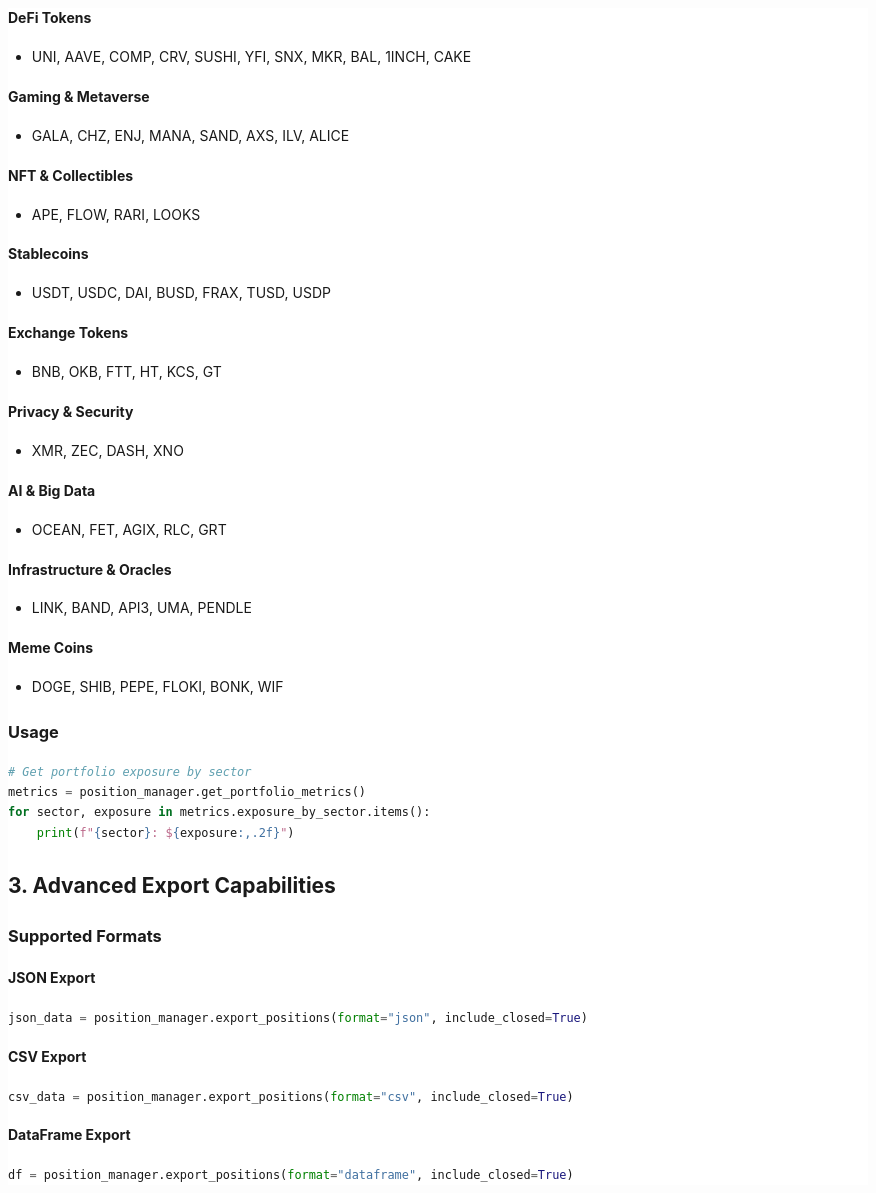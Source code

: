 #### DeFi Tokens
- UNI, AAVE, COMP, CRV, SUSHI, YFI, SNX, MKR, BAL, 1INCH, CAKE

#### Gaming & Metaverse
- GALA, CHZ, ENJ, MANA, SAND, AXS, ILV, ALICE

#### NFT & Collectibles
- APE, FLOW, RARI, LOOKS

#### Stablecoins
- USDT, USDC, DAI, BUSD, FRAX, TUSD, USDP

#### Exchange Tokens
- BNB, OKB, FTT, HT, KCS, GT

#### Privacy & Security
- XMR, ZEC, DASH, XNO

#### AI & Big Data
- OCEAN, FET, AGIX, RLC, GRT

#### Infrastructure & Oracles
- LINK, BAND, API3, UMA, PENDLE

#### Meme Coins
- DOGE, SHIB, PEPE, FLOKI, BONK, WIF

### Usage
```python
# Get portfolio exposure by sector
metrics = position_manager.get_portfolio_metrics()
for sector, exposure in metrics.exposure_by_sector.items():
    print(f"{sector}: ${exposure:,.2f}")
```

## 3. Advanced Export Capabilities

### Supported Formats

#### JSON Export
```python
json_data = position_manager.export_positions(format="json", include_closed=True)
```

#### CSV Export
```python
csv_data = position_manager.export_positions(format="csv", include_closed=True)
```

#### DataFrame Export
```python
df = position_manager.export_positions(format="dataframe", include_closed=True)
```

